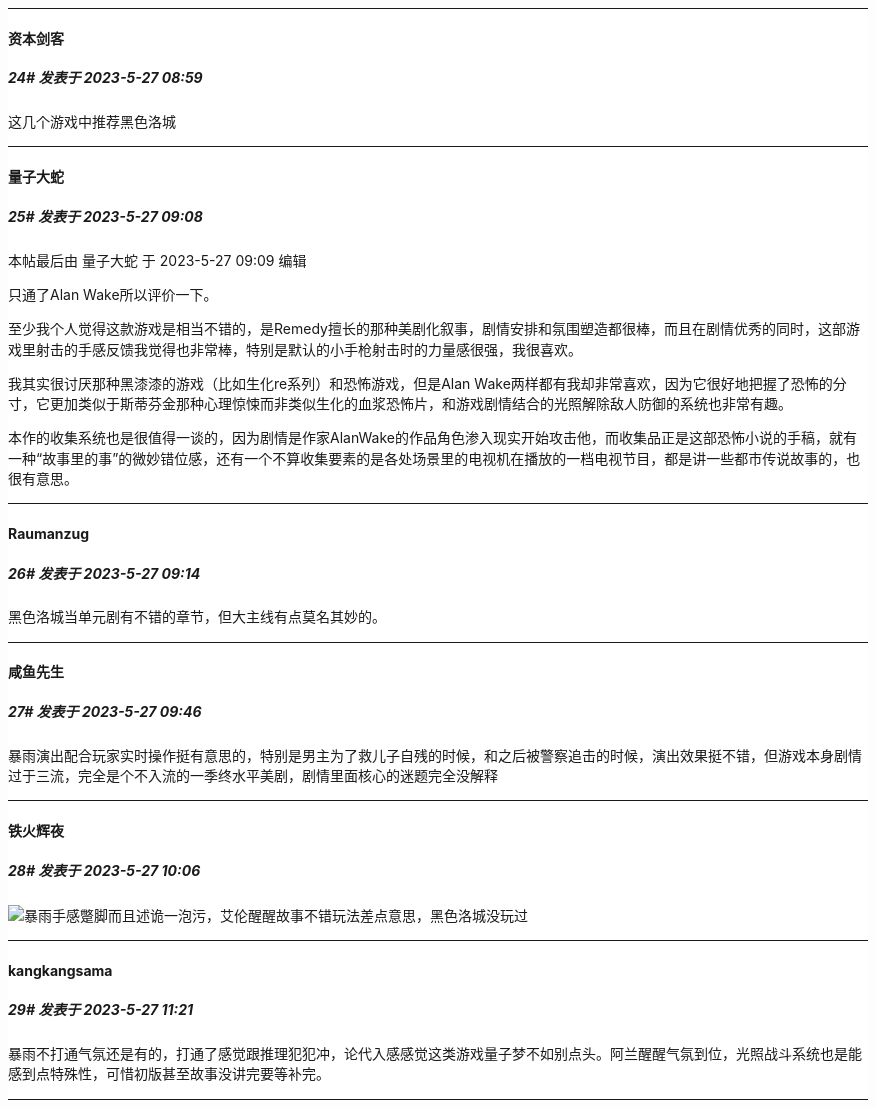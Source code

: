 *****

####  资本剑客  
##### 24#       发表于 2023-5-27 08:59

这几个游戏中推荐黑色洛城

*****

####  量子大蛇  
##### 25#       发表于 2023-5-27 09:08

 本帖最后由 量子大蛇 于 2023-5-27 09:09 编辑 

只通了Alan Wake所以评价一下。

至少我个人觉得这款游戏是相当不错的，是Remedy擅长的那种美剧化叙事，剧情安排和氛围塑造都很棒，而且在剧情优秀的同时，这部游戏里射击的手感反馈我觉得也非常棒，特别是默认的小手枪射击时的力量感很强，我很喜欢。

我其实很讨厌那种黑漆漆的游戏（比如生化re系列）和恐怖游戏，但是Alan Wake两样都有我却非常喜欢，因为它很好地把握了恐怖的分寸，它更加类似于斯蒂芬金那种心理惊悚而非类似生化的血浆恐怖片，和游戏剧情结合的光照解除敌人防御的系统也非常有趣。

本作的收集系统也是很值得一谈的，因为剧情是作家AlanWake的作品角色渗入现实开始攻击他，而收集品正是这部恐怖小说的手稿，就有一种“故事里的事”的微妙错位感，还有一个不算收集要素的是各处场景里的电视机在播放的一档电视节目，都是讲一些都市传说故事的，也很有意思。

*****

####  Raumanzug  
##### 26#       发表于 2023-5-27 09:14

黑色洛城当单元剧有不错的章节，但大主线有点莫名其妙的。

*****

####  咸鱼先生  
##### 27#       发表于 2023-5-27 09:46

暴雨演出配合玩家实时操作挺有意思的，特别是男主为了救儿子自残的时候，和之后被警察追击的时候，演出效果挺不错，但游戏本身剧情过于三流，完全是个不入流的一季终水平美剧，剧情里面核心的迷题完全没解释

*****

####  铁火辉夜  
##### 28#       发表于 2023-5-27 10:06

<img src="https://static.saraba1st.com/image/smiley/face2017/009.gif" referrerpolicy="no-referrer">暴雨手感蹩脚而且述诡一泡污，艾伦醒醒故事不错玩法差点意思，黑色洛城没玩过

*****

####  kangkangsama  
##### 29#       发表于 2023-5-27 11:21

暴雨不打通气氛还是有的，打通了感觉跟推理犯犯冲，论代入感感觉这类游戏量子梦不如别点头。阿兰醒醒气氛到位，光照战斗系统也是能感到点特殊性，可惜初版甚至故事没讲完要等补完。

*****
